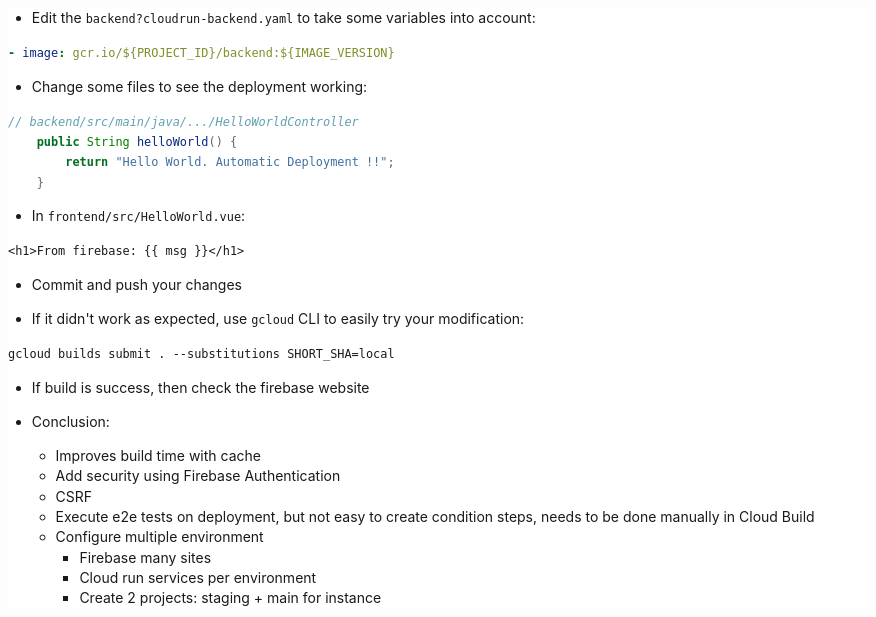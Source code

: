 * Edit the `backend?cloudrun-backend.yaml` to take some variables into account:
```yaml
- image: gcr.io/${PROJECT_ID}/backend:${IMAGE_VERSION}
```

* Change some files to see the deployment working:
```java
// backend/src/main/java/.../HelloWorldController
    public String helloWorld() {
        return "Hello World. Automatic Deployment !!";
    }
``` 

* In `frontend/src/HelloWorld.vue`:
```vue
<h1>From firebase: {{ msg }}</h1>
```

* Commit and push your changes

* If it didn't work as expected, use `gcloud` CLI to easily try your modification:
```shell script
gcloud builds submit . --substitutions SHORT_SHA=local
```

* If build is success, then check the firebase website


* Conclusion:
    * Improves build time with cache
    * Add security using Firebase Authentication
    * CSRF
    * Execute e2e tests on deployment, but not easy to create condition steps, needs to be done manually in Cloud Build
    * Configure multiple environment
        * Firebase many sites
        * Cloud run services per environment
        * Create 2 projects: staging + main for instance